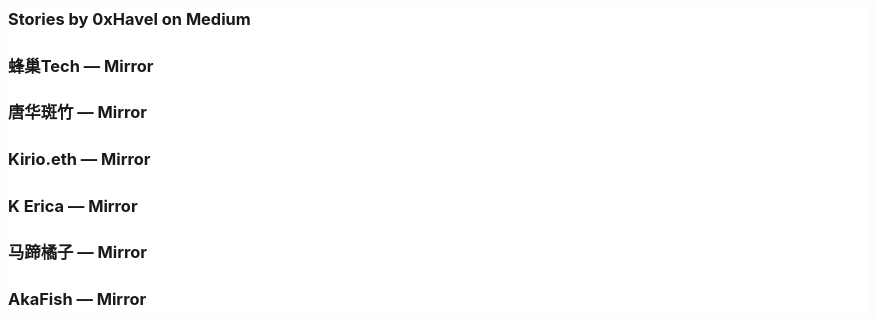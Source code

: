 







###  Stories by 0xHavel on Medium









###  蜂巢Tech — Mirror







###  唐华斑竹 — Mirror













###  Kirio.eth — Mirror







###  K Erica — Mirror









###  马蹄橘子 — Mirror













###  AkaFish — Mirror




